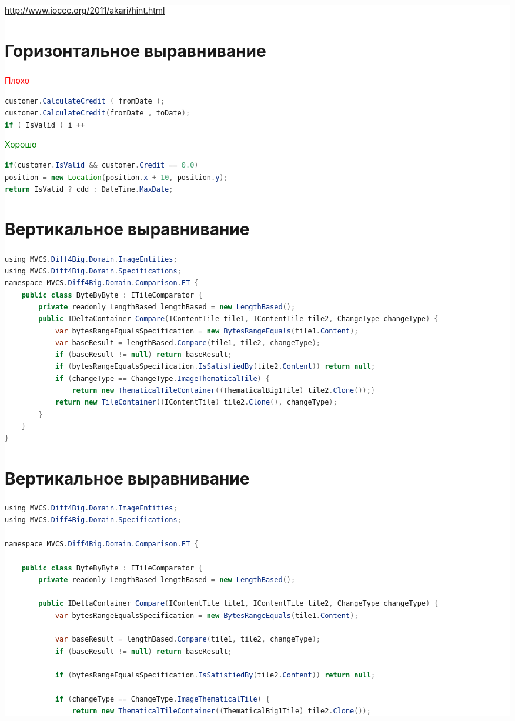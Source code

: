 <http://www.ioccc.org/2011/akari/hint.html>

# Горизонтальное выравнивание

<font color=red>Плохо</font>

``` java
customer.CalculateCredit ( fromDate );
customer.CalculateCredit(fromDate , toDate);
if ( IsValid ) i ++
```

<font color=green>Хорошо</font>

``` java
if(customer.IsValid && customer.Credit == 0.0)
position = new Location(position.x + 10, position.y);
return IsValid ? cdd : DateTime.MaxDate;
```

# Вертикальное выравнивание

```java
using MVCS.Diff4Big.Domain.ImageEntities;
using MVCS.Diff4Big.Domain.Specifications;
namespace MVCS.Diff4Big.Domain.Comparison.FT {
    public class ByteByByte : ITileComparator {
        private readonly LengthBased lengthBased = new LengthBased();
        public IDeltaContainer Compare(IContentTile tile1, IContentTile tile2, ChangeType changeType) {
            var bytesRangeEqualsSpecification = new BytesRangeEquals(tile1.Content);
            var baseResult = lengthBased.Compare(tile1, tile2, changeType);
            if (baseResult != null) return baseResult;
            if (bytesRangeEqualsSpecification.IsSatisfiedBy(tile2.Content)) return null;
            if (changeType == ChangeType.ImageThematicalTile) {
                return new ThematicalTileContainer((ThematicalBig1Tile) tile2.Clone());}
            return new TileContainer((IContentTile) tile2.Clone(), changeType);
        }
    }
}
```

# Вертикальное выравнивание

``` java
using MVCS.Diff4Big.Domain.ImageEntities;
using MVCS.Diff4Big.Domain.Specifications;

namespace MVCS.Diff4Big.Domain.Comparison.FT {

    public class ByteByByte : ITileComparator {
        private readonly LengthBased lengthBased = new LengthBased();

        public IDeltaContainer Compare(IContentTile tile1, IContentTile tile2, ChangeType changeType) {
            var bytesRangeEqualsSpecification = new BytesRangeEquals(tile1.Content);

            var baseResult = lengthBased.Compare(tile1, tile2, changeType);
            if (baseResult != null) return baseResult;

            if (bytesRangeEqualsSpecification.IsSatisfiedBy(tile2.Content)) return null;

            if (changeType == ChangeType.ImageThematicalTile) {
                return new ThematicalTileContainer((ThematicalBig1Tile) tile2.Clone());
```